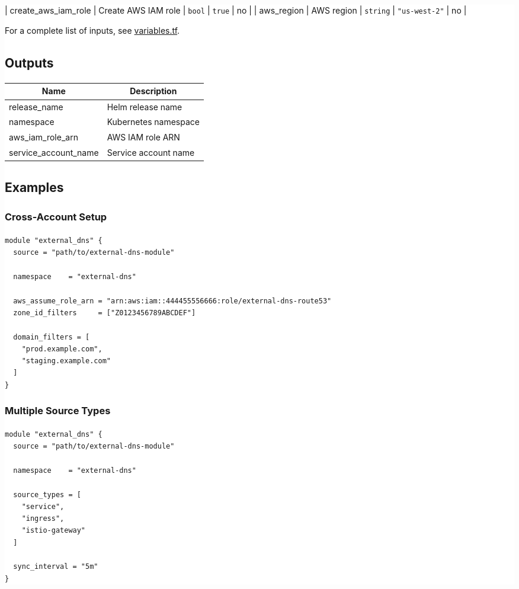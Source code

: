 | create_aws_iam_role | Create AWS IAM role | `bool` | `true` | no |
| aws_region | AWS region | `string` | `"us-west-2"` | no |

For a complete list of inputs, see [variables.tf](./variables.tf).

## Outputs

| Name | Description |
|------|-------------|
| release_name | Helm release name |
| namespace | Kubernetes namespace |
| aws_iam_role_arn | AWS IAM role ARN |
| service_account_name | Service account name |

## Examples

### Cross-Account Setup

```hcl
module "external_dns" {
  source = "path/to/external-dns-module"

  namespace    = "external-dns"
  
  aws_assume_role_arn = "arn:aws:iam::444455556666:role/external-dns-route53"
  zone_id_filters     = ["Z0123456789ABCDEF"]

  domain_filters = [
    "prod.example.com",
    "staging.example.com"
  ]
}
```

### Multiple Source Types

```hcl
module "external_dns" {
  source = "path/to/external-dns-module"

  namespace    = "external-dns"
  
  source_types = [
    "service",
    "ingress",
    "istio-gateway"
  ]

  sync_interval = "5m"
}
```
